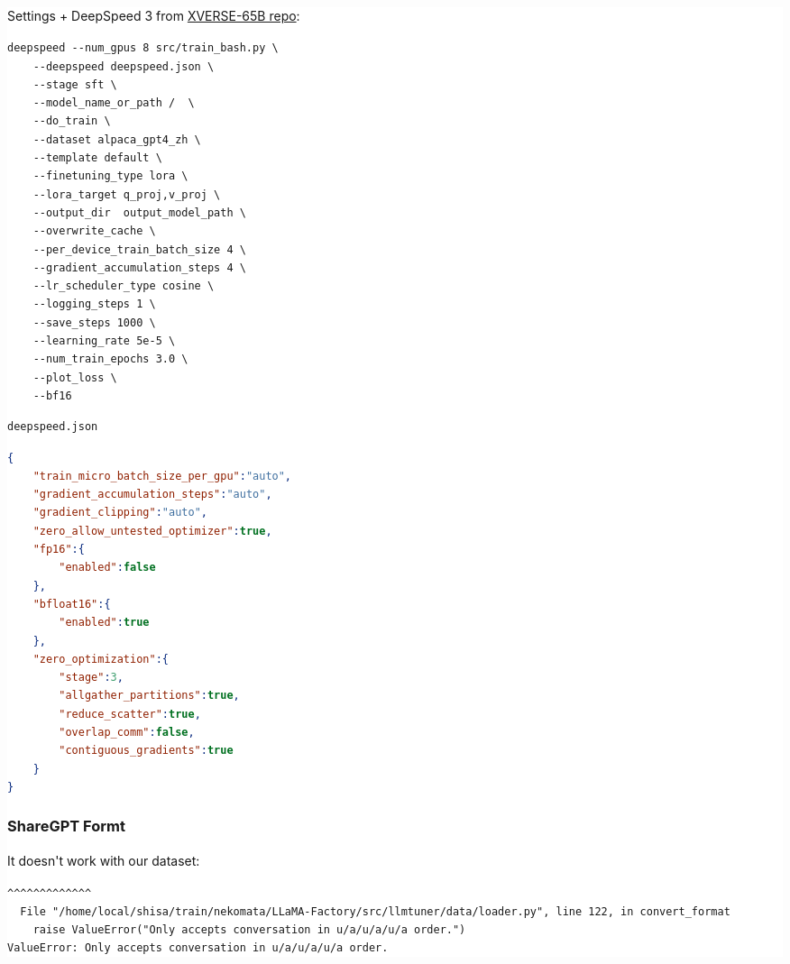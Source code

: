 Settings + DeepSpeed 3 from [XVERSE-65B repo](https://github.com/xverse-ai/XVERSE-65B#%E6%A8%A1%E5%9E%8B%E5%BE%AE%E8%B0%83):

```shell
deepspeed --num_gpus 8 src/train_bash.py \
    --deepspeed deepspeed.json \
    --stage sft \
    --model_name_or_path /  \
    --do_train \
    --dataset alpaca_gpt4_zh \
    --template default \
    --finetuning_type lora \
    --lora_target q_proj,v_proj \
    --output_dir  output_model_path \
    --overwrite_cache \
    --per_device_train_batch_size 4 \
    --gradient_accumulation_steps 4 \
    --lr_scheduler_type cosine \
    --logging_steps 1 \
    --save_steps 1000 \
    --learning_rate 5e-5 \
    --num_train_epochs 3.0 \
    --plot_loss \
    --bf16
```

`deepspeed.json`
```json
{
    "train_micro_batch_size_per_gpu":"auto",
    "gradient_accumulation_steps":"auto",
    "gradient_clipping":"auto",
    "zero_allow_untested_optimizer":true,
    "fp16":{
        "enabled":false
    },
    "bfloat16":{
        "enabled":true
    },
    "zero_optimization":{
        "stage":3,
        "allgather_partitions":true,
        "reduce_scatter":true,
        "overlap_comm":false,
        "contiguous_gradients":true
    }
}
```

### ShareGPT Formt
It doesn't work with our dataset:
```shell
^^^^^^^^^^^^^
  File "/home/local/shisa/train/nekomata/LLaMA-Factory/src/llmtuner/data/loader.py", line 122, in convert_format
    raise ValueError("Only accepts conversation in u/a/u/a/u/a order.")
ValueError: Only accepts conversation in u/a/u/a/u/a order.
```
